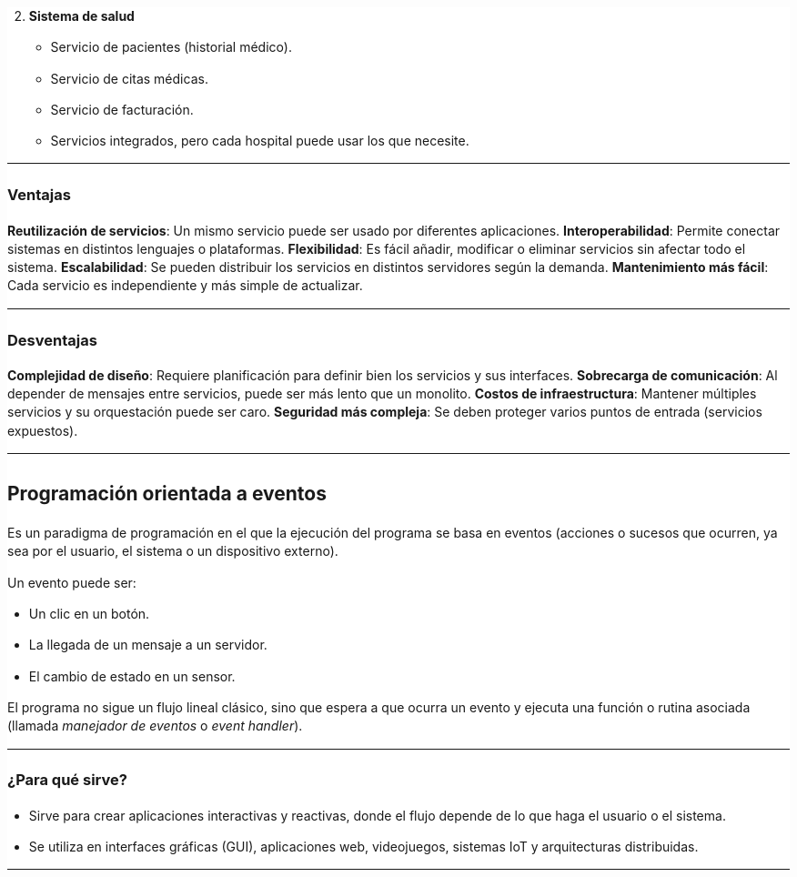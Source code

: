 2. **Sistema de salud**
   
   - Servicio de pacientes (historial médico).
   
   - Servicio de citas médicas.
   
   - Servicio de facturación.
   
   - Servicios integrados, pero cada hospital puede usar los que necesite.

---

### Ventajas

**Reutilización de servicios**: Un mismo servicio puede ser usado por diferentes aplicaciones. 
**Interoperabilidad**: Permite conectar sistemas en distintos lenguajes o plataformas. 
**Flexibilidad**: Es fácil añadir, modificar o eliminar servicios sin afectar todo el sistema. 
**Escalabilidad**: Se pueden distribuir los servicios en distintos servidores según la demanda. 
**Mantenimiento más fácil**: Cada servicio es independiente y más simple de actualizar.

---

### Desventajas

**Complejidad de diseño**: Requiere planificación para definir bien los servicios y sus interfaces. 
**Sobrecarga de comunicación**: Al depender de mensajes entre servicios, puede ser más lento que un monolito. 
**Costos de infraestructura**: Mantener múltiples servicios y su orquestación puede ser caro. 
**Seguridad más compleja**: Se deben proteger varios puntos de entrada (servicios expuestos).

---

## Programación orientada a eventos

Es un paradigma de programación en el que la ejecución del programa se basa en eventos (acciones o sucesos que ocurren, ya sea por el usuario, el sistema o un dispositivo externo).

Un evento puede ser:

- Un clic en un botón.

- La llegada de un mensaje a un servidor.

- El cambio de estado en un sensor.

El programa no sigue un flujo lineal clásico, sino que espera a que ocurra un evento y ejecuta una función o rutina asociada (llamada *manejador de eventos* o *event handler*).

---

### ¿Para qué sirve?

- Sirve para crear aplicaciones interactivas y reactivas, donde el flujo depende de lo que haga el usuario o el sistema.

- Se utiliza en interfaces gráficas (GUI), aplicaciones web, videojuegos, sistemas IoT y arquitecturas distribuidas.

---